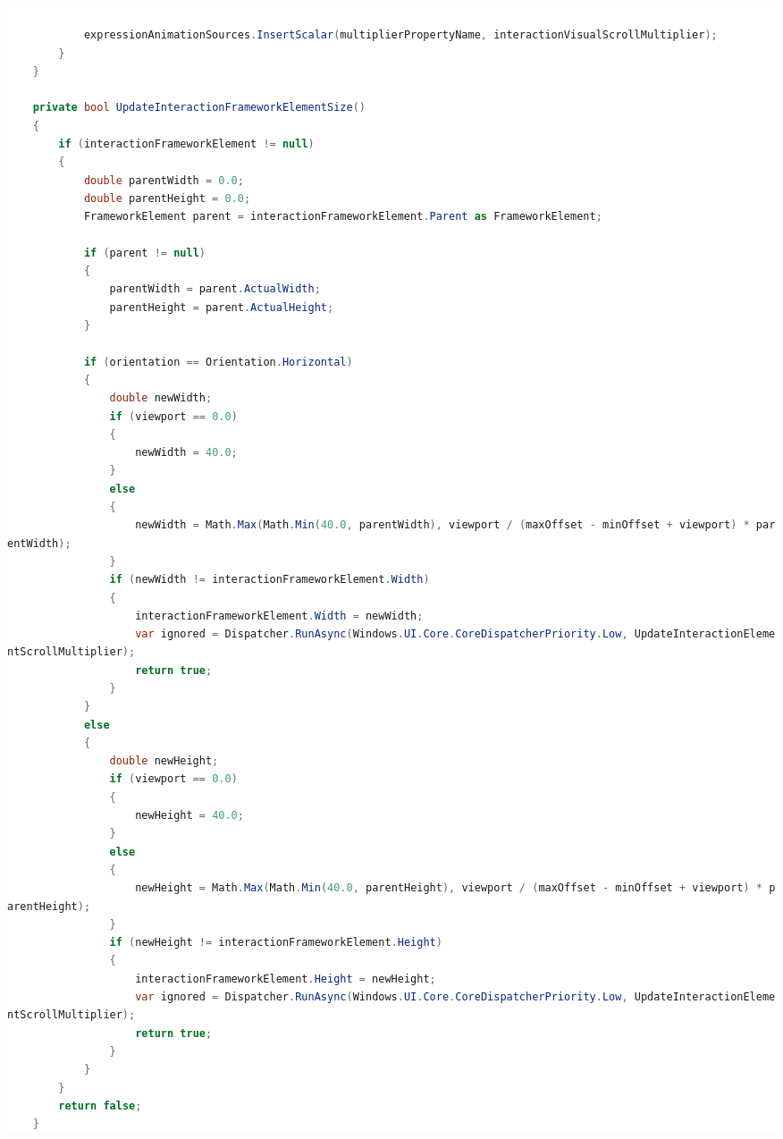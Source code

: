 ```csharp

            expressionAnimationSources.InsertScalar(multiplierPropertyName, interactionVisualScrollMultiplier);
        }
    }

    private bool UpdateInteractionFrameworkElementSize()
    {
        if (interactionFrameworkElement != null)
        {
            double parentWidth = 0.0;
            double parentHeight = 0.0;
            FrameworkElement parent = interactionFrameworkElement.Parent as FrameworkElement;

            if (parent != null)
            {
                parentWidth = parent.ActualWidth;
                parentHeight = parent.ActualHeight;
            }

            if (orientation == Orientation.Horizontal)
            {
                double newWidth;
                if (viewport == 0.0)
                {
                    newWidth = 40.0;
                }
                else
                {
                    newWidth = Math.Max(Math.Min(40.0, parentWidth), viewport / (maxOffset - minOffset + viewport) * parentWidth);
                }
                if (newWidth != interactionFrameworkElement.Width)
                {
                    interactionFrameworkElement.Width = newWidth;
                    var ignored = Dispatcher.RunAsync(Windows.UI.Core.CoreDispatcherPriority.Low, UpdateInteractionElementScrollMultiplier);
                    return true;
                }
            }
            else
            {
                double newHeight;
                if (viewport == 0.0)
                {
                    newHeight = 40.0;
                }
                else
                {
                    newHeight = Math.Max(Math.Min(40.0, parentHeight), viewport / (maxOffset - minOffset + viewport) * parentHeight);
                }
                if (newHeight != interactionFrameworkElement.Height)
                {
                    interactionFrameworkElement.Height = newHeight;
                    var ignored = Dispatcher.RunAsync(Windows.UI.Core.CoreDispatcherPriority.Low, UpdateInteractionElementScrollMultiplier);
                    return true;
                }
            }
        }
        return false;
    }
```